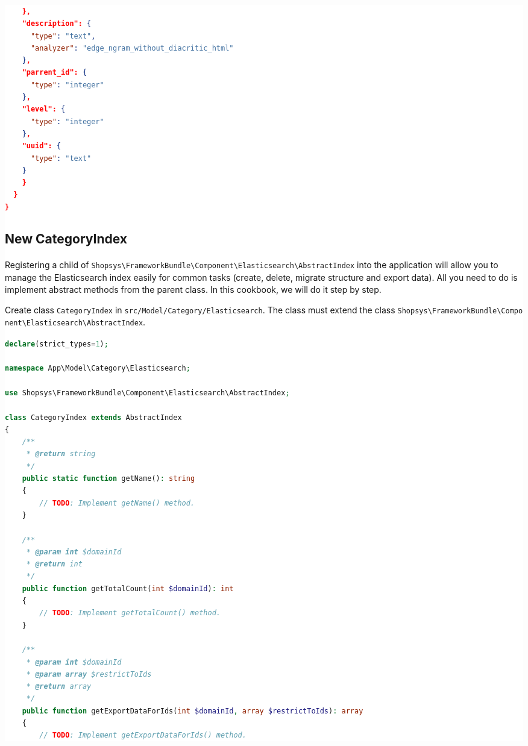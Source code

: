 ```json
    },
    "description": {
      "type": "text",
      "analyzer": "edge_ngram_without_diacritic_html"
    },
    "parrent_id": {
      "type": "integer"
    },
    "level": {
      "type": "integer"
    },
    "uuid": {
      "type": "text"
    }
    }
  }
}
```

## New CategoryIndex

Registering a child of `Shopsys\FrameworkBundle\Component\Elasticsearch\AbstractIndex` into the application will allow you to manage the Elasticsearch index easily for common tasks (create, delete, migrate structure and export data).
All you need to do is implement abstract methods from the parent class. In this cookbook, we will do it step by step.

Create class `CategoryIndex` in `src/Model/Category/Elasticsearch`.
The class must extend the class `Shopsys\FrameworkBundle\Component\Elasticsearch\AbstractIndex`.

```php
declare(strict_types=1);

namespace App\Model\Category\Elasticsearch;

use Shopsys\FrameworkBundle\Component\Elasticsearch\AbstractIndex;

class CategoryIndex extends AbstractIndex
{
    /**
     * @return string
     */
    public static function getName(): string
    {
        // TODO: Implement getName() method.
    }

    /**
     * @param int $domainId
     * @return int
     */
    public function getTotalCount(int $domainId): int
    {
        // TODO: Implement getTotalCount() method.
    }

    /**
     * @param int $domainId
     * @param array $restrictToIds
     * @return array
     */
    public function getExportDataForIds(int $domainId, array $restrictToIds): array
    {
        // TODO: Implement getExportDataForIds() method.
```